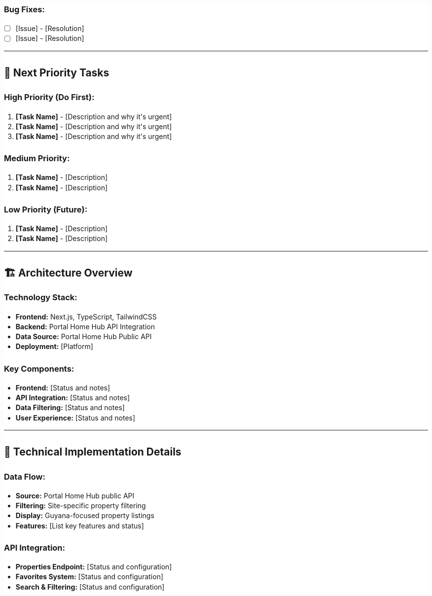 ### **Bug Fixes:**
- [ ] [Issue] - [Resolution]
- [ ] [Issue] - [Resolution]

---

## 🎯 **Next Priority Tasks**

### **High Priority (Do First):**
1. **[Task Name]** - [Description and why it's urgent]
2. **[Task Name]** - [Description and why it's urgent]
3. **[Task Name]** - [Description and why it's urgent]

### **Medium Priority:**
1. **[Task Name]** - [Description]
2. **[Task Name]** - [Description]

### **Low Priority (Future):**
1. **[Task Name]** - [Description]
2. **[Task Name]** - [Description]

---

## 🏗️ **Architecture Overview**

### **Technology Stack:**
- **Frontend:** Next.js, TypeScript, TailwindCSS
- **Backend:** Portal Home Hub API Integration
- **Data Source:** Portal Home Hub Public API
- **Deployment:** [Platform]

### **Key Components:**
- **Frontend:** [Status and notes]
- **API Integration:** [Status and notes]
- **Data Filtering:** [Status and notes]
- **User Experience:** [Status and notes]

---

## 🔧 **Technical Implementation Details**

### **Data Flow:**
- **Source:** Portal Home Hub public API
- **Filtering:** Site-specific property filtering
- **Display:** Guyana-focused property listings
- **Features:** [List key features and status]

### **API Integration:**
- **Properties Endpoint:** [Status and configuration]
- **Favorites System:** [Status and configuration]
- **Search & Filtering:** [Status and configuration]
